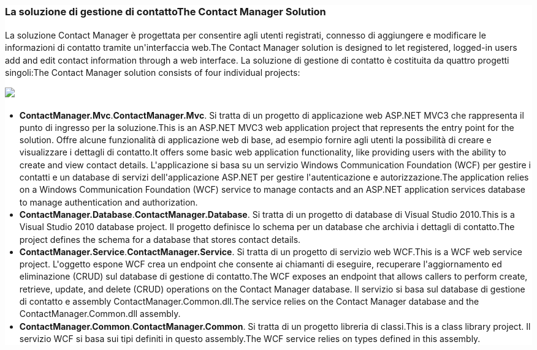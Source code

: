 <a id="_The_Contact_Manager"></a>

### <a name="the-contact-manager-solution"></a><span data-ttu-id="baa92-147">La soluzione di gestione di contatto</span><span class="sxs-lookup"><span data-stu-id="baa92-147">The Contact Manager Solution</span></span>

<span data-ttu-id="baa92-148">La soluzione Contact Manager è progettata per consentire agli utenti registrati, connesso di aggiungere e modificare le informazioni di contatto tramite un'interfaccia web.</span><span class="sxs-lookup"><span data-stu-id="baa92-148">The Contact Manager solution is designed to let registered, logged-in users add and edit contact information through a web interface.</span></span> <span data-ttu-id="baa92-149">La soluzione di gestione di contatto è costituita da quattro progetti singoli:</span><span class="sxs-lookup"><span data-stu-id="baa92-149">The Contact Manager solution consists of four individual projects:</span></span>

![](enterprise-web-deployment-scenario-overview/_static/image2.png)

- <span data-ttu-id="baa92-150">**ContactManager.Mvc**.</span><span class="sxs-lookup"><span data-stu-id="baa92-150">**ContactManager.Mvc**.</span></span> <span data-ttu-id="baa92-151">Si tratta di un progetto di applicazione web ASP.NET MVC3 che rappresenta il punto di ingresso per la soluzione.</span><span class="sxs-lookup"><span data-stu-id="baa92-151">This is an ASP.NET MVC3 web application project that represents the entry point for the solution.</span></span> <span data-ttu-id="baa92-152">Offre alcune funzionalità di applicazione web di base, ad esempio fornire agli utenti la possibilità di creare e visualizzare i dettagli di contatto.</span><span class="sxs-lookup"><span data-stu-id="baa92-152">It offers some basic web application functionality, like providing users with the ability to create and view contact details.</span></span> <span data-ttu-id="baa92-153">L'applicazione si basa su un servizio Windows Communication Foundation (WCF) per gestire i contatti e un database di servizi dell'applicazione ASP.NET per gestire l'autenticazione e autorizzazione.</span><span class="sxs-lookup"><span data-stu-id="baa92-153">The application relies on a Windows Communication Foundation (WCF) service to manage contacts and an ASP.NET application services database to manage authentication and authorization.</span></span>
- <span data-ttu-id="baa92-154">**ContactManager.Database**.</span><span class="sxs-lookup"><span data-stu-id="baa92-154">**ContactManager.Database**.</span></span> <span data-ttu-id="baa92-155">Si tratta di un progetto di database di Visual Studio 2010.</span><span class="sxs-lookup"><span data-stu-id="baa92-155">This is a Visual Studio 2010 database project.</span></span> <span data-ttu-id="baa92-156">Il progetto definisce lo schema per un database che archivia i dettagli di contatto.</span><span class="sxs-lookup"><span data-stu-id="baa92-156">The project defines the schema for a database that stores contact details.</span></span>
- <span data-ttu-id="baa92-157">**ContactManager.Service**.</span><span class="sxs-lookup"><span data-stu-id="baa92-157">**ContactManager.Service**.</span></span> <span data-ttu-id="baa92-158">Si tratta di un progetto di servizio web WCF.</span><span class="sxs-lookup"><span data-stu-id="baa92-158">This is a WCF web service project.</span></span> <span data-ttu-id="baa92-159">L'oggetto espone WCF crea un endpoint che consente ai chiamanti di eseguire, recuperare l'aggiornamento ed eliminazione (CRUD) sul database di gestione di contatto.</span><span class="sxs-lookup"><span data-stu-id="baa92-159">The WCF exposes an endpoint that allows callers to perform create, retrieve, update, and delete (CRUD) operations on the Contact Manager database.</span></span> <span data-ttu-id="baa92-160">Il servizio si basa sul database di gestione di contatto e assembly ContactManager.Common.dll.</span><span class="sxs-lookup"><span data-stu-id="baa92-160">The service relies on the Contact Manager database and the ContactManager.Common.dll assembly.</span></span>
- <span data-ttu-id="baa92-161">**ContactManager.Common**.</span><span class="sxs-lookup"><span data-stu-id="baa92-161">**ContactManager.Common**.</span></span> <span data-ttu-id="baa92-162">Si tratta di un progetto libreria di classi.</span><span class="sxs-lookup"><span data-stu-id="baa92-162">This is a class library project.</span></span> <span data-ttu-id="baa92-163">Il servizio WCF si basa sui tipi definiti in questo assembly.</span><span class="sxs-lookup"><span data-stu-id="baa92-163">The WCF service relies on types defined in this assembly.</span></span>
